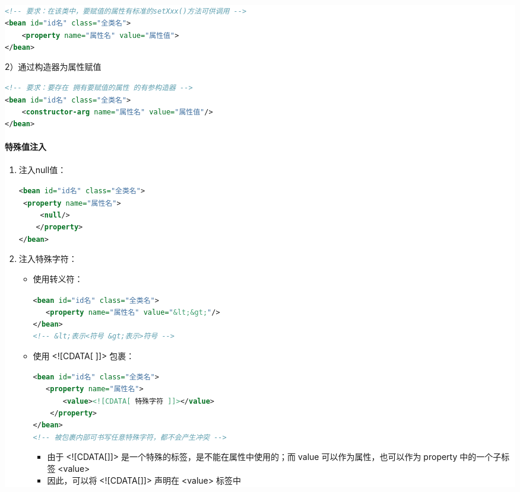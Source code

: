 ```xml
<!-- 要求：在该类中，要赋值的属性有标准的setXxx()方法可供调用 -->
<bean id="id名" class="全类名">
	<property name="属性名" value="属性值">
</bean>
```

2）通过构造器为属性赋值

```xml
<!-- 要求：要存在 拥有要赋值的属性 的有参构造器 -->
<bean id="id名" class="全类名">
	<constructor-arg name="属性名" value="属性值"/>
</bean>
```







#### 特殊值注入

1. 注入null值：

   ```xml
   <bean id="id名" class="全类名">
   	<property name="属性名">
       	<null/>
       </property>
   </bean>
   ```

2. 注入特殊字符：

   - 使用转义符：

     ```xml
     <bean id="id名" class="全类名">
     	<property name="属性名" value="&lt;&gt;"/>
     </bean>
     <!-- &lt;表示<符号 &gt;表示>符号 -->
     ```

   - 使用 \<![CDATA[ ]]> 包裹：

     ```xml
     <bean id="id名" class="全类名">
     	<property name="属性名">
         	<value><![CDATA[ 特殊字符 ]]></value>
         </property>
     </bean>
     <!-- 被包裹内部可书写任意特殊字符，都不会产生冲突 -->
     ```
     
     - 由于 \<![CDATA[]]> 是一个特殊的标签，是不能在属性中使用的；而 value 可以作为属性，也可以作为 property 中的一个子标签 \<value>
     - 因此，可以将 \<![CDATA[]]> 声明在 \<value> 标签中

